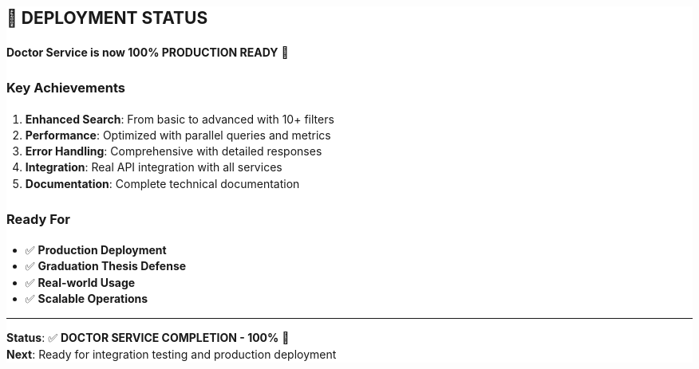 
## 🚀 **DEPLOYMENT STATUS**

**Doctor Service is now 100% PRODUCTION READY** 🎉

### **Key Achievements**
1. **Enhanced Search**: From basic to advanced with 10+ filters
2. **Performance**: Optimized with parallel queries and metrics
3. **Error Handling**: Comprehensive with detailed responses
4. **Integration**: Real API integration with all services
5. **Documentation**: Complete technical documentation

### **Ready For**
- ✅ **Production Deployment**
- ✅ **Graduation Thesis Defense**
- ✅ **Real-world Usage**
- ✅ **Scalable Operations**

---

**Status**: ✅ **DOCTOR SERVICE COMPLETION - 100%** 🎉  
**Next**: Ready for integration testing and production deployment
